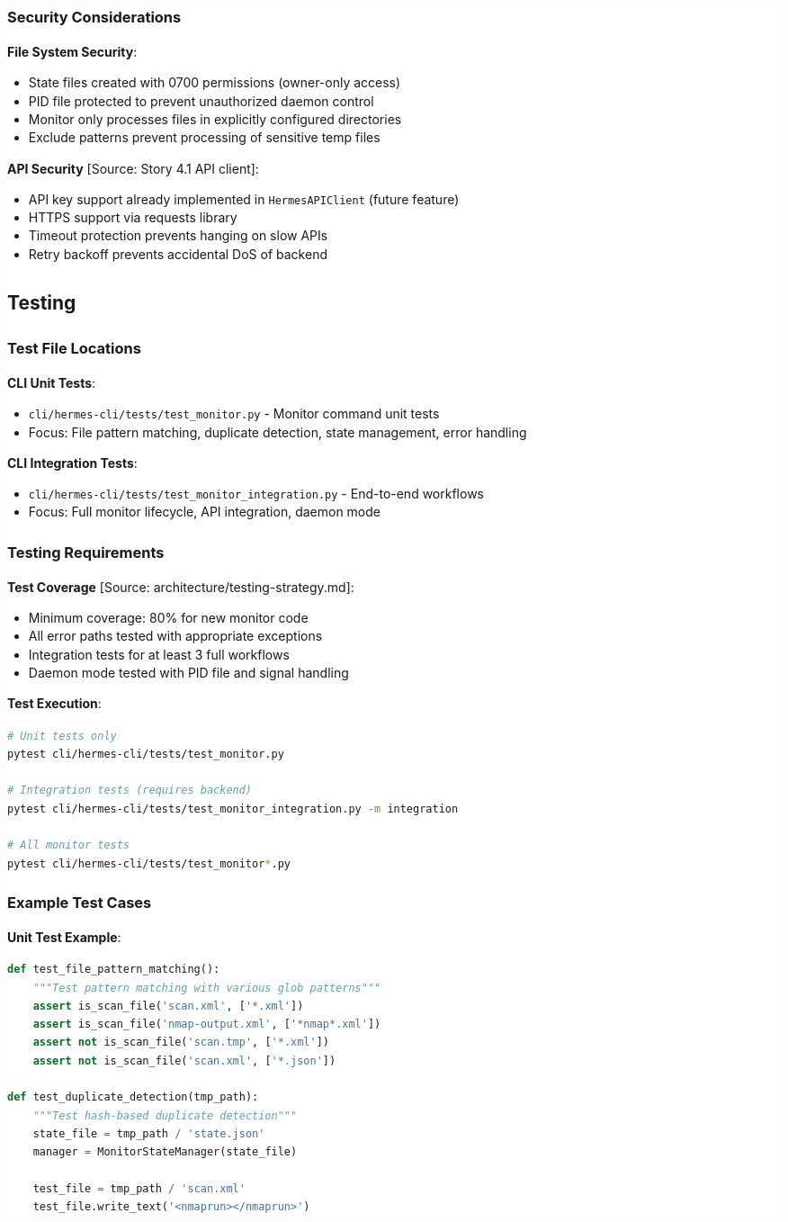 ### Security Considerations

**File System Security**:
- State files created with 0700 permissions (owner-only access)
- PID file protected to prevent unauthorized daemon control
- Monitor only processes files in explicitly configured directories
- Exclude patterns prevent processing of sensitive temp files

**API Security** [Source: Story 4.1 API client]:
- API key support already implemented in `HermesAPIClient` (future feature)
- HTTPS support via requests library
- Timeout protection prevents hanging on slow APIs
- Retry backoff prevents accidental DoS of backend

## Testing

### Test File Locations

**CLI Unit Tests**:
- `cli/hermes-cli/tests/test_monitor.py` - Monitor command unit tests
- Focus: File pattern matching, duplicate detection, state management, error handling

**CLI Integration Tests**:
- `cli/hermes-cli/tests/test_monitor_integration.py` - End-to-end workflows
- Focus: Full monitor lifecycle, API integration, daemon mode

### Testing Requirements

**Test Coverage** [Source: architecture/testing-strategy.md]:
- Minimum coverage: 80% for new monitor code
- All error paths tested with appropriate exceptions
- Integration tests for at least 3 full workflows
- Daemon mode tested with PID file and signal handling

**Test Execution**:
```bash
# Unit tests only
pytest cli/hermes-cli/tests/test_monitor.py

# Integration tests (requires backend)
pytest cli/hermes-cli/tests/test_monitor_integration.py -m integration

# All monitor tests
pytest cli/hermes-cli/tests/test_monitor*.py
```

### Example Test Cases

**Unit Test Example**:
```python
def test_file_pattern_matching():
    """Test pattern matching with various glob patterns"""
    assert is_scan_file('scan.xml', ['*.xml'])
    assert is_scan_file('nmap-output.xml', ['*nmap*.xml'])
    assert not is_scan_file('scan.tmp', ['*.xml'])
    assert not is_scan_file('scan.xml', ['*.json'])

def test_duplicate_detection(tmp_path):
    """Test hash-based duplicate detection"""
    state_file = tmp_path / 'state.json'
    manager = MonitorStateManager(state_file)

    test_file = tmp_path / 'scan.xml'
    test_file.write_text('<nmaprun></nmaprun>')

```
